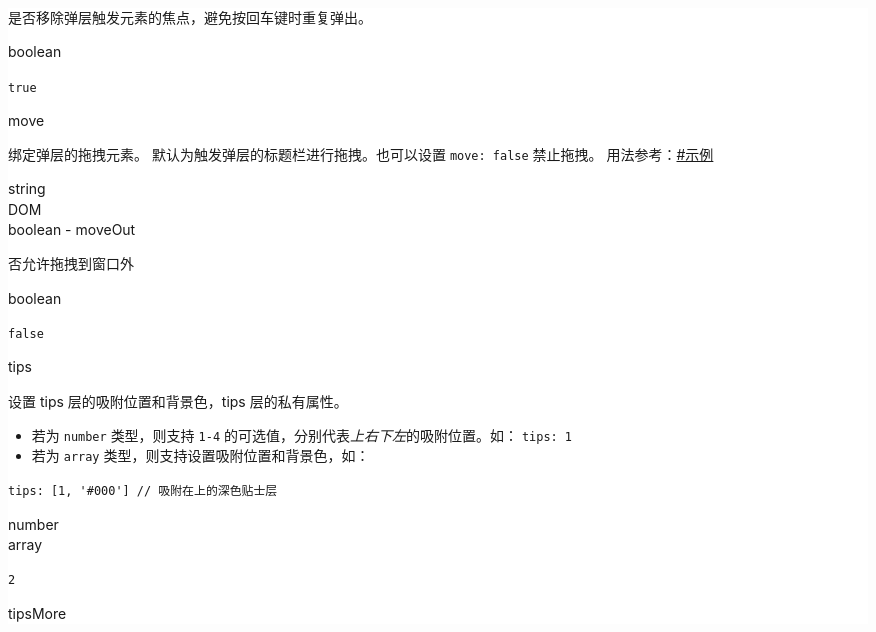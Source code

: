 是否移除弹层触发元素的焦点，避免按回车键时重复弹出。

</td>
<td>boolean</td>
<td>

`true`

</td>
    </tr>
    <tr>
<td>move</td>
<td>
  
绑定弹层的拖拽元素。 默认为触发弹层的标题栏进行拖拽。也可以设置 `move: false` 禁止拖拽。
用法参考：[#示例](#demo-page)

</td>
<td>string<br>DOM<br>boolean</td>
<td>-</td>
    </tr>
    <tr>
<td>moveOut</td>
<td>
  
否允许拖拽到窗口外

</td>
<td>boolean</td>
<td>

`false`

</td>
    </tr>
    <tr>
<td>tips</td>
<td>
  
设置 tips 层的吸附位置和背景色，tips 层的私有属性。

- 若为 `number` 类型，则支持 `1-4` 的可选值，分别代表*上右下左*的吸附位置。如： `tips: 1`
- 若为 `array` 类型，则支持设置吸附位置和背景色，如：

```
tips: [1, '#000'] // 吸附在上的深色贴士层
```

</td>
<td>number<br>array</td>
<td>

`2`

</td>
    </tr>
    <tr>
<td>tipsMore</td>
<td>
  